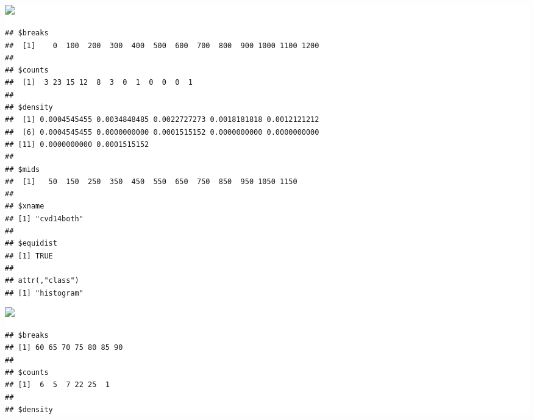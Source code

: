 ![](dissertation-analysis-2014_files/figure-gfm/unnamed-chunk-5-3.png)

    ## $breaks
    ##  [1]    0  100  200  300  400  500  600  700  800  900 1000 1100 1200
    ## 
    ## $counts
    ##  [1]  3 23 15 12  8  3  0  1  0  0  0  1
    ## 
    ## $density
    ##  [1] 0.0004545455 0.0034848485 0.0022727273 0.0018181818 0.0012121212
    ##  [6] 0.0004545455 0.0000000000 0.0001515152 0.0000000000 0.0000000000
    ## [11] 0.0000000000 0.0001515152
    ## 
    ## $mids
    ##  [1]   50  150  250  350  450  550  650  750  850  950 1050 1150
    ## 
    ## $xname
    ## [1] "cvd14both"
    ## 
    ## $equidist
    ## [1] TRUE
    ## 
    ## attr(,"class")
    ## [1] "histogram"

![](dissertation-analysis-2014_files/figure-gfm/unnamed-chunk-5-4.png)

    ## $breaks
    ## [1] 60 65 70 75 80 85 90
    ## 
    ## $counts
    ## [1]  6  5  7 22 25  1
    ## 
    ## $density